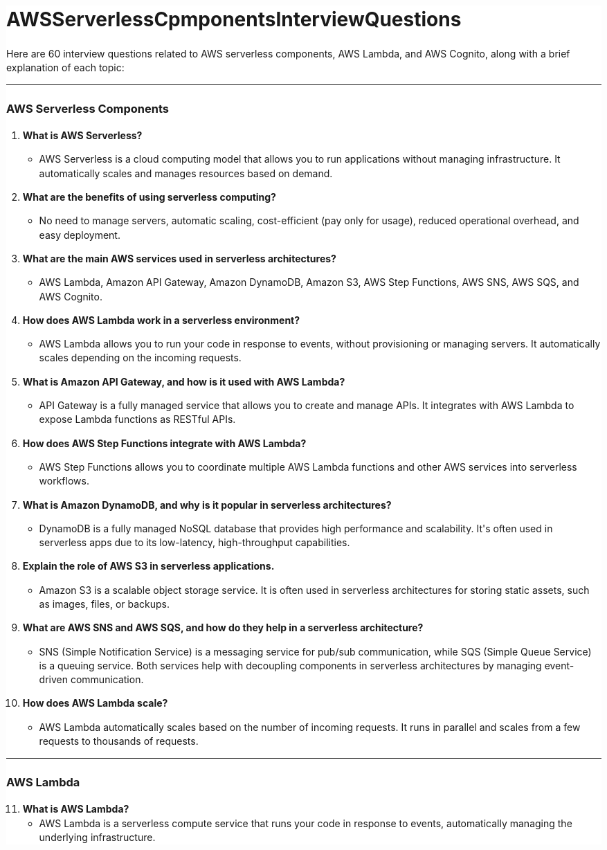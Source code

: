 # AWSServerlessCpmponentsInterviewQuestions

Here are 60 interview questions related to AWS serverless components, AWS Lambda, and AWS Cognito, along with a brief explanation of each topic:

---

### **AWS Serverless Components**
1. **What is AWS Serverless?**
   - AWS Serverless is a cloud computing model that allows you to run applications without managing infrastructure. It automatically scales and manages resources based on demand.

2. **What are the benefits of using serverless computing?**
   - No need to manage servers, automatic scaling, cost-efficient (pay only for usage), reduced operational overhead, and easy deployment.

3. **What are the main AWS services used in serverless architectures?**
   - AWS Lambda, Amazon API Gateway, Amazon DynamoDB, Amazon S3, AWS Step Functions, AWS SNS, AWS SQS, and AWS Cognito.

4. **How does AWS Lambda work in a serverless environment?**
   - AWS Lambda allows you to run your code in response to events, without provisioning or managing servers. It automatically scales depending on the incoming requests.

5. **What is Amazon API Gateway, and how is it used with AWS Lambda?**
   - API Gateway is a fully managed service that allows you to create and manage APIs. It integrates with AWS Lambda to expose Lambda functions as RESTful APIs.

6. **How does AWS Step Functions integrate with AWS Lambda?**
   - AWS Step Functions allows you to coordinate multiple AWS Lambda functions and other AWS services into serverless workflows.

7. **What is Amazon DynamoDB, and why is it popular in serverless architectures?**
   - DynamoDB is a fully managed NoSQL database that provides high performance and scalability. It's often used in serverless apps due to its low-latency, high-throughput capabilities.

8. **Explain the role of AWS S3 in serverless applications.**
   - Amazon S3 is a scalable object storage service. It is often used in serverless architectures for storing static assets, such as images, files, or backups.

9. **What are AWS SNS and AWS SQS, and how do they help in a serverless architecture?**
   - SNS (Simple Notification Service) is a messaging service for pub/sub communication, while SQS (Simple Queue Service) is a queuing service. Both services help with decoupling components in serverless architectures by managing event-driven communication.

10. **How does AWS Lambda scale?**
    - AWS Lambda automatically scales based on the number of incoming requests. It runs in parallel and scales from a few requests to thousands of requests.

---

### **AWS Lambda**
11. **What is AWS Lambda?**
    - AWS Lambda is a serverless compute service that runs your code in response to events, automatically managing the underlying infrastructure.
